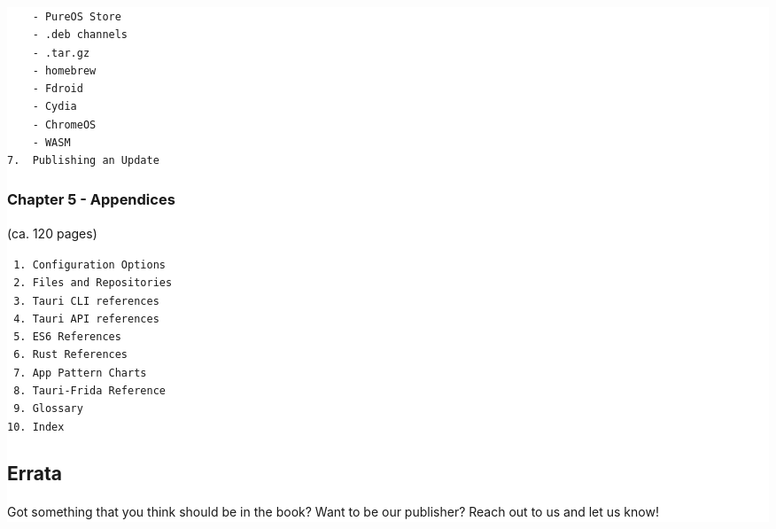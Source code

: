 ```
    - PureOS Store
    - .deb channels
    - .tar.gz
    - homebrew
    - Fdroid
    - Cydia
    - ChromeOS
    - WASM
7.  Publishing an Update
```

###  Chapter 5 - Appendices
(ca. 120 pages)
```
 1. Configuration Options
 2. Files and Repositories
 3. Tauri CLI references
 4. Tauri API references
 5. ES6 References
 6. Rust References
 7. App Pattern Charts
 8. Tauri-Frida Reference
 9. Glossary
10. Index
```

## Errata
Got something that you think should be in the book? Want to be our publisher? Reach out to us and let us know!
